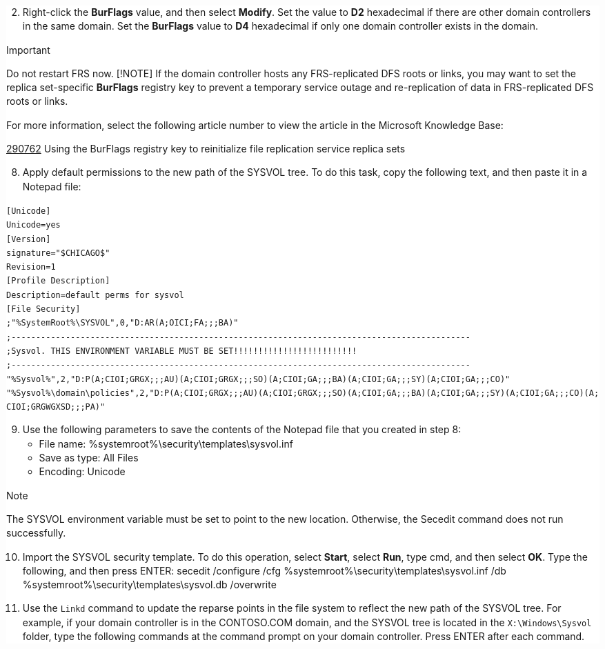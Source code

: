 2. Right-click the **BurFlags** value, and then select **Modify**. Set the value to **D2** hexadecimal if there are other domain controllers in the same domain. Set the **BurFlags** value to **D4** hexadecimal if only one domain controller exists in the domain.

> [!IMPORTANT]
> Do not restart FRS now.
> [!NOTE]
> If the domain controller hosts any FRS-replicated DFS roots or links, you may want to set the replica set-specific **BurFlags** registry key to prevent a temporary service outage and re-replication of data in FRS-replicated DFS roots or links.

For more information, select the following article number to view the article in the Microsoft Knowledge Base:

[290762](https://support.microsoft.com/help/290762) Using the BurFlags registry key to reinitialize file replication service replica sets  

8. Apply default permissions to the new path of the SYSVOL tree. To do this task, copy the following text, and then paste it in a Notepad file:
```
[Unicode]
Unicode=yes
[Version]
signature="$CHICAGO$"
Revision=1
[Profile Description]
Description=default perms for sysvol
[File Security]
;"%SystemRoot%\SYSVOL",0,"D:AR(A;OICI;FA;;;BA)"
;---------------------------------------------------------------------------------------------
;Sysvol. THIS ENVIRONMENT VARIABLE MUST BE SET!!!!!!!!!!!!!!!!!!!!!!!!!
;---------------------------------------------------------------------------------------------
"%Sysvol%",2,"D:P(A;CIOI;GRGX;;;AU)(A;CIOI;GRGX;;;SO)(A;CIOI;GA;;;BA)(A;CIOI;GA;;;SY)(A;CIOI;GA;;;CO)"
"%Sysvol%\domain\policies",2,"D:P(A;CIOI;GRGX;;;AU)(A;CIOI;GRGX;;;SO)(A;CIOI;GA;;;BA)(A;CIOI;GA;;;SY)(A;CIOI;GA;;;CO)(A;CIOI;GRGWGXSD;;;PA)"

```

9. Use the following parameters to save the contents of the Notepad file that you created in step 8:
   - File name: %systemroot%\security\templates\sysvol.inf 
   - Save as type: All Files 
   - Encoding: Unicode 

> [!NOTE]
> The SYSVOL environment variable must be set to point to the new location. Otherwise, the Secedit command does not run successfully.
10. Import the SYSVOL security template. To do this operation, select **Start**, select **Run**, type cmd, and then select **OK**. Type the following, and then press ENTER: secedit /configure /cfg %systemroot%\security\templates\sysvol.inf /db %systemroot%\security\templates\sysvol.db /overwrite 

11. Use the `Linkd` command to update the reparse points in the file system to reflect the new path of the SYSVOL tree. For example, if your domain controller is in the CONTOSO.COM domain, and the SYSVOL tree is located in the `X:\Windows\Sysvol` folder, type the following commands at the command prompt on your domain controller. Press ENTER after each command.
